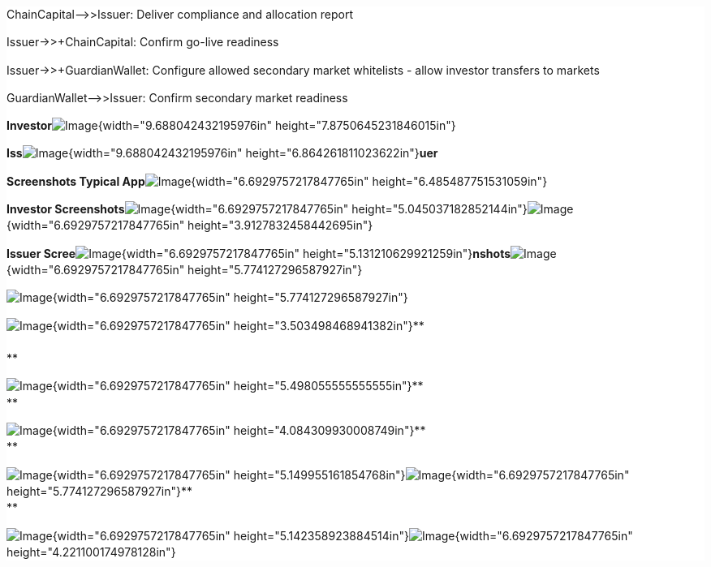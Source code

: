 ChainCapital\--\>\>Issuer: Deliver compliance and allocation report

Issuer-\>\>+ChainCapital: Confirm go-live readiness

Issuer-\>\>+GuardianWallet: Configure allowed secondary market
whitelists - allow investor transfers to markets

GuardianWallet\--\>\>Issuer: Confirm secondary market readiness

**Investor**![Image](media/image1.png){width="9.688042432195976in"
height="7.8750645231846015in"}

**Iss**![Image](media/image2.png){width="9.688042432195976in"
height="6.864261811023622in"}**uer**

**Screenshots Typical
App**![Image](media/image3.png){width="6.6929757217847765in"
height="6.485487751531059in"}

**Investor
Screenshots**![Image](media/image4.png){width="6.6929757217847765in"
height="5.045037182852144in"}![Image](media/image5.png){width="6.6929757217847765in"
height="3.9127832458442695in"}

**Issuer Scree**![Image](media/image6.png){width="6.6929757217847765in"
height="5.131210629921259in"}**nshots**![Image](media/image7.png){width="6.6929757217847765in"
height="5.774127296587927in"}

![Image](media/image8.png){width="6.6929757217847765in"
height="5.774127296587927in"}

![Image](media/image9.png){width="6.6929757217847765in"
height="3.503498468941382in"}**\
\
**

![Image](media/image10.png){width="6.6929757217847765in"
height="5.498055555555555in"}**\
**

![Image](media/image5.png){width="6.6929757217847765in"
height="4.084309930008749in"}**\
**

![Image](media/image11.png){width="6.6929757217847765in"
height="5.149955161854768in"}![Image](media/image12.png){width="6.6929757217847765in"
height="5.774127296587927in"}**\
**

![Image](media/image13.png){width="6.6929757217847765in"
height="5.142358923884514in"}![Image](media/image14.png){width="6.6929757217847765in"
height="4.221100174978128in"}
